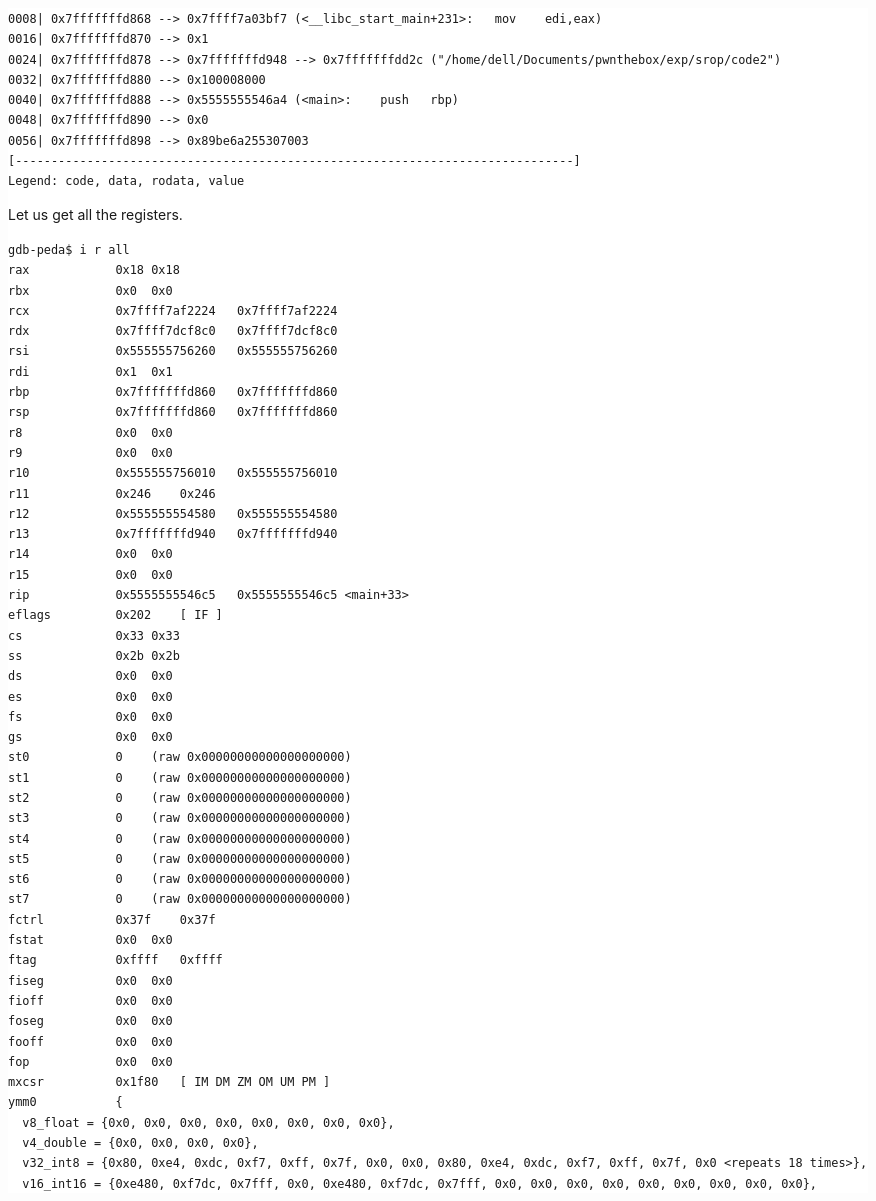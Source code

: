 ```
0008| 0x7fffffffd868 --> 0x7ffff7a03bf7 (<__libc_start_main+231>:	mov    edi,eax)
0016| 0x7fffffffd870 --> 0x1 
0024| 0x7fffffffd878 --> 0x7fffffffd948 --> 0x7fffffffdd2c ("/home/dell/Documents/pwnthebox/exp/srop/code2")
0032| 0x7fffffffd880 --> 0x100008000 
0040| 0x7fffffffd888 --> 0x5555555546a4 (<main>:	push   rbp)
0048| 0x7fffffffd890 --> 0x0 
0056| 0x7fffffffd898 --> 0x89be6a255307003 
[------------------------------------------------------------------------------]
Legend: code, data, rodata, value
```

Let us get all the registers.

```
gdb-peda$ i r all
rax            0x18	0x18
rbx            0x0	0x0
rcx            0x7ffff7af2224	0x7ffff7af2224
rdx            0x7ffff7dcf8c0	0x7ffff7dcf8c0
rsi            0x555555756260	0x555555756260
rdi            0x1	0x1
rbp            0x7fffffffd860	0x7fffffffd860
rsp            0x7fffffffd860	0x7fffffffd860
r8             0x0	0x0
r9             0x0	0x0
r10            0x555555756010	0x555555756010
r11            0x246	0x246
r12            0x555555554580	0x555555554580
r13            0x7fffffffd940	0x7fffffffd940
r14            0x0	0x0
r15            0x0	0x0
rip            0x5555555546c5	0x5555555546c5 <main+33>
eflags         0x202	[ IF ]
cs             0x33	0x33
ss             0x2b	0x2b
ds             0x0	0x0
es             0x0	0x0
fs             0x0	0x0
gs             0x0	0x0
st0            0	(raw 0x00000000000000000000)
st1            0	(raw 0x00000000000000000000)
st2            0	(raw 0x00000000000000000000)
st3            0	(raw 0x00000000000000000000)
st4            0	(raw 0x00000000000000000000)
st5            0	(raw 0x00000000000000000000)
st6            0	(raw 0x00000000000000000000)
st7            0	(raw 0x00000000000000000000)
fctrl          0x37f	0x37f
fstat          0x0	0x0
ftag           0xffff	0xffff
fiseg          0x0	0x0
fioff          0x0	0x0
foseg          0x0	0x0
fooff          0x0	0x0
fop            0x0	0x0
mxcsr          0x1f80	[ IM DM ZM OM UM PM ]
ymm0           {
  v8_float = {0x0, 0x0, 0x0, 0x0, 0x0, 0x0, 0x0, 0x0}, 
  v4_double = {0x0, 0x0, 0x0, 0x0}, 
  v32_int8 = {0x80, 0xe4, 0xdc, 0xf7, 0xff, 0x7f, 0x0, 0x0, 0x80, 0xe4, 0xdc, 0xf7, 0xff, 0x7f, 0x0 <repeats 18 times>}, 
  v16_int16 = {0xe480, 0xf7dc, 0x7fff, 0x0, 0xe480, 0xf7dc, 0x7fff, 0x0, 0x0, 0x0, 0x0, 0x0, 0x0, 0x0, 0x0, 0x0}, 
```